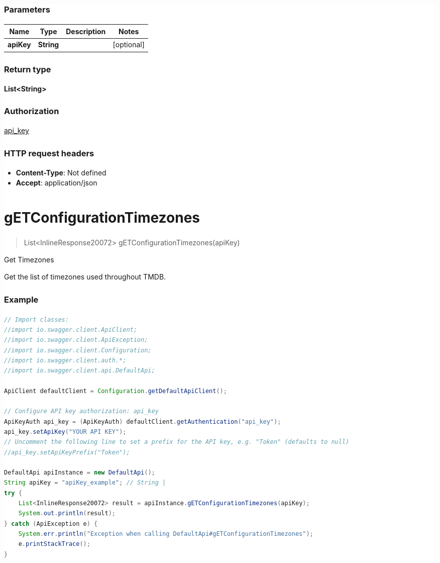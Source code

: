 ```java
```

### Parameters

Name | Type | Description  | Notes
------------- | ------------- | ------------- | -------------
 **apiKey** | **String**|  | [optional]

### Return type

**List&lt;String&gt;**

### Authorization

[api_key](../README.md#api_key)

### HTTP request headers

 - **Content-Type**: Not defined
 - **Accept**: application/json

<a name="gETConfigurationTimezones"></a>
# **gETConfigurationTimezones**
> List&lt;InlineResponse20072&gt; gETConfigurationTimezones(apiKey)

Get Timezones

Get the list of timezones used throughout TMDB.

### Example
```java
// Import classes:
//import io.swagger.client.ApiClient;
//import io.swagger.client.ApiException;
//import io.swagger.client.Configuration;
//import io.swagger.client.auth.*;
//import io.swagger.client.api.DefaultApi;

ApiClient defaultClient = Configuration.getDefaultApiClient();

// Configure API key authorization: api_key
ApiKeyAuth api_key = (ApiKeyAuth) defaultClient.getAuthentication("api_key");
api_key.setApiKey("YOUR API KEY");
// Uncomment the following line to set a prefix for the API key, e.g. "Token" (defaults to null)
//api_key.setApiKeyPrefix("Token");

DefaultApi apiInstance = new DefaultApi();
String apiKey = "apiKey_example"; // String | 
try {
    List<InlineResponse20072> result = apiInstance.gETConfigurationTimezones(apiKey);
    System.out.println(result);
} catch (ApiException e) {
    System.err.println("Exception when calling DefaultApi#gETConfigurationTimezones");
    e.printStackTrace();
}
```
